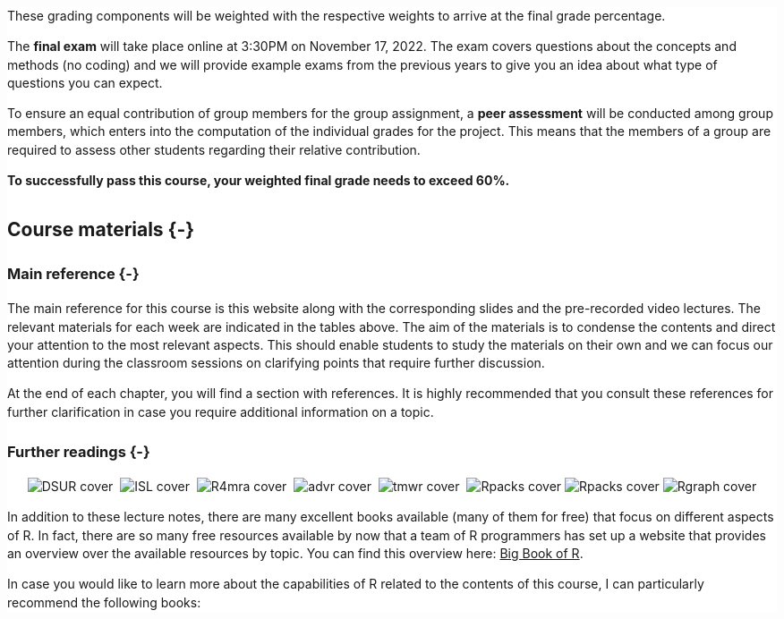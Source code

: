 These grading components will be weighted with the respective weights to arrive at the final grade percentage.

The **final exam** will take place online at 3:30PM on November 17, 2022. The exam covers questions about the concepts and methods (no coding) and we will provide example exams from the previous years to give you an idea about what type of questions you can expect.   

To ensure an equal contribution of group members for the group assignment, a **peer assessment** will be conducted among group members, which enters into the computation of the individual grades for the project. This means that the members of a group are required to assess other students regarding their relative contribution. 

**To successfully pass this course, your weighted final grade needs to exceed 60%.**

## Course materials {-}

### Main reference {-}

The main reference for this course is this website along with the corresponding slides and the pre-recorded video lectures. The relevant materials for each week are indicated in the tables above. The aim of the materials is to condense the contents and direct your attention to the most relevant aspects. This should enable students to study the materials on their own and we can focus our attention during the classroom sessions on clarifying points that require further discussion. 

At the end of each chapter, you will find a section with references. It is highly recommended that you consult these references for further clarification in case you require additional information on a topic.  

### Further readings {-}

<p style="text-align:center;">
<img src="https://github.com/IMSMWU/Teaching/raw/master/MRDA2017/Graphics/R4ds.png" alt="DSUR cover" height="120"  />&nbsp;
<img src="https://github.com/IMSMWU/Teaching/raw/master/MRDA2017/Graphics/ISL_cover.jpg" alt="ISL cover" height="120"  />&nbsp;
<img src="https://github.com/IMSMWU/Teaching/raw/master/MRDA2017/Graphics/r4mra.jpg" alt="R4mra cover" height="120"  />&nbsp;
<img src="https://github.com/IMSMWU/Teaching/raw/master/MRDA2017/Graphics/advr.jpg" alt="advr cover" height="120"  />&nbsp;
<img src="https://github.com/IMSMWU/Teaching/raw/master/MRDA2017/Graphics/tmwr.png" alt="tmwr cover" height="120"  />&nbsp;
<img src="https://github.com/IMSMWU/Teaching/raw/master/MRDA2017/Graphics/r_packs.png" alt="Rpacks cover" height="120"/>
<img src="https://github.com/IMSMWU/Teaching/raw/master/MRDA2017/Graphics/URfIE.png" alt="Rpacks cover" height="120"/>
<img src="https://github.com/IMSMWU/Teaching/raw/master/MRDA2017/Graphics/rgraph.jpg" alt="Rgraph cover" height="120"/>
</p>

In addition to these lecture notes, there are many excellent books available (many of them for free) that focus on different aspects of R. In fact, there are so many free resources available by now that a team of R programmers has set up a website that provides an overview over the available resources by topic. You can find this overview here: [Big Book of R](https://www.bigbookofr.com/).

In case you would like to learn more about the capabilities of R related to the contents of this course, I can particularly recommend the following books:
